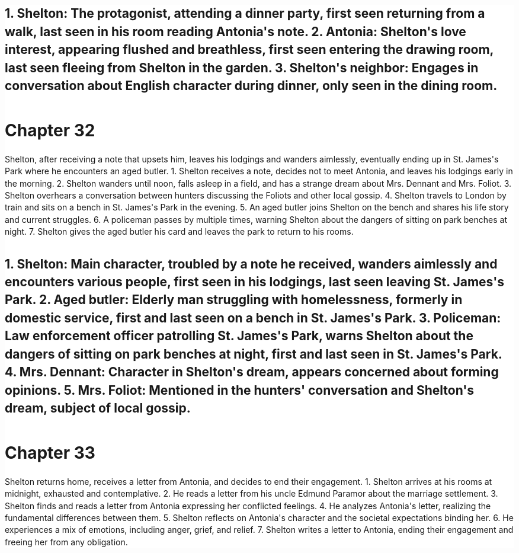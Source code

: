 <characters>1. Shelton: The protagonist, attending a dinner party, first seen returning from a walk, last seen in his room reading Antonia's note.
2. Antonia: Shelton's love interest, appearing flushed and breathless, first seen entering the drawing room, last seen fleeing from Shelton in the garden.
3. Shelton's neighbor: Engages in conversation about English character during dinner, only seen in the dining room.</characters>
----------------
# Chapter 32
<synopsis>
Shelton, after receiving a note that upsets him, leaves his lodgings and wanders aimlessly, eventually ending up in St. James's Park where he encounters an aged butler.
</synopsis>

<events>
1. Shelton receives a note, decides not to meet Antonia, and leaves his lodgings early in the morning.
2. Shelton wanders until noon, falls asleep in a field, and has a strange dream about Mrs. Dennant and Mrs. Foliot.
3. Shelton overhears a conversation between hunters discussing the Foliots and other local gossip.
4. Shelton travels to London by train and sits on a bench in St. James's Park in the evening.
5. An aged butler joins Shelton on the bench and shares his life story and current struggles.
6. A policeman passes by multiple times, warning Shelton about the dangers of sitting on park benches at night.
7. Shelton gives the aged butler his card and leaves the park to return to his rooms.
</events>

<characters>1. Shelton: Main character, troubled by a note he received, wanders aimlessly and encounters various people, first seen in his lodgings, last seen leaving St. James's Park.
2. Aged butler: Elderly man struggling with homelessness, formerly in domestic service, first and last seen on a bench in St. James's Park.
3. Policeman: Law enforcement officer patrolling St. James's Park, warns Shelton about the dangers of sitting on park benches at night, first and last seen in St. James's Park.
4. Mrs. Dennant: Character in Shelton's dream, appears concerned about forming opinions.
5. Mrs. Foliot: Mentioned in the hunters' conversation and Shelton's dream, subject of local gossip.</characters>
----------------
# Chapter 33
<synopsis>
Shelton returns home, receives a letter from Antonia, and decides to end their engagement.
</synopsis>

<events>
1. Shelton arrives at his rooms at midnight, exhausted and contemplative.
2. He reads a letter from his uncle Edmund Paramor about the marriage settlement.
3. Shelton finds and reads a letter from Antonia expressing her conflicted feelings.
4. He analyzes Antonia's letter, realizing the fundamental differences between them.
5. Shelton reflects on Antonia's character and the societal expectations binding her.
6. He experiences a mix of emotions, including anger, grief, and relief.
7. Shelton writes a letter to Antonia, ending their engagement and freeing her from any obligation.
</events>
